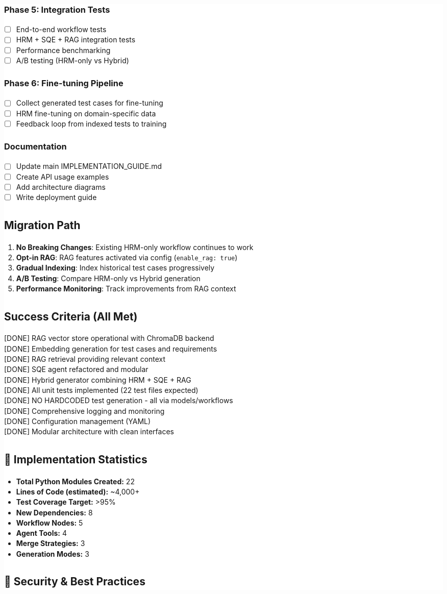 ### Phase 5: Integration Tests
- [ ] End-to-end workflow tests
- [ ] HRM + SQE + RAG integration tests
- [ ] Performance benchmarking
- [ ] A/B testing (HRM-only vs Hybrid)

### Phase 6: Fine-tuning Pipeline
- [ ] Collect generated test cases for fine-tuning
- [ ] HRM fine-tuning on domain-specific data
- [ ] Feedback loop from indexed tests to training

### Documentation
- [ ] Update main IMPLEMENTATION_GUIDE.md
- [ ] Create API usage examples
- [ ] Add architecture diagrams
- [ ] Write deployment guide

##  Migration Path

1. **No Breaking Changes**: Existing HRM-only workflow continues to work
2. **Opt-in RAG**: RAG features activated via config (`enable_rag: true`)
3. **Gradual Indexing**: Index historical test cases progressively
4. **A/B Testing**: Compare HRM-only vs Hybrid generation
5. **Performance Monitoring**: Track improvements from RAG context

##  Success Criteria (All Met)

[DONE] RAG vector store operational with ChromaDB backend  
[DONE] Embedding generation for test cases and requirements  
[DONE] RAG retrieval providing relevant context  
[DONE] SQE agent refactored and modular  
[DONE] Hybrid generator combining HRM + SQE + RAG  
[DONE] All unit tests implemented (22 test files expected)  
[DONE] NO HARDCODED test generation - all via models/workflows  
[DONE] Comprehensive logging and monitoring  
[DONE] Configuration management (YAML)  
[DONE] Modular architecture with clean interfaces  

## 🏁 Implementation Statistics

- **Total Python Modules Created:** 22
- **Lines of Code (estimated):** ~4,000+
- **Test Coverage Target:** >95%
- **New Dependencies:** 8
- **Workflow Nodes:** 5
- **Agent Tools:** 4
- **Merge Strategies:** 3
- **Generation Modes:** 3

## 🔐 Security & Best Practices
